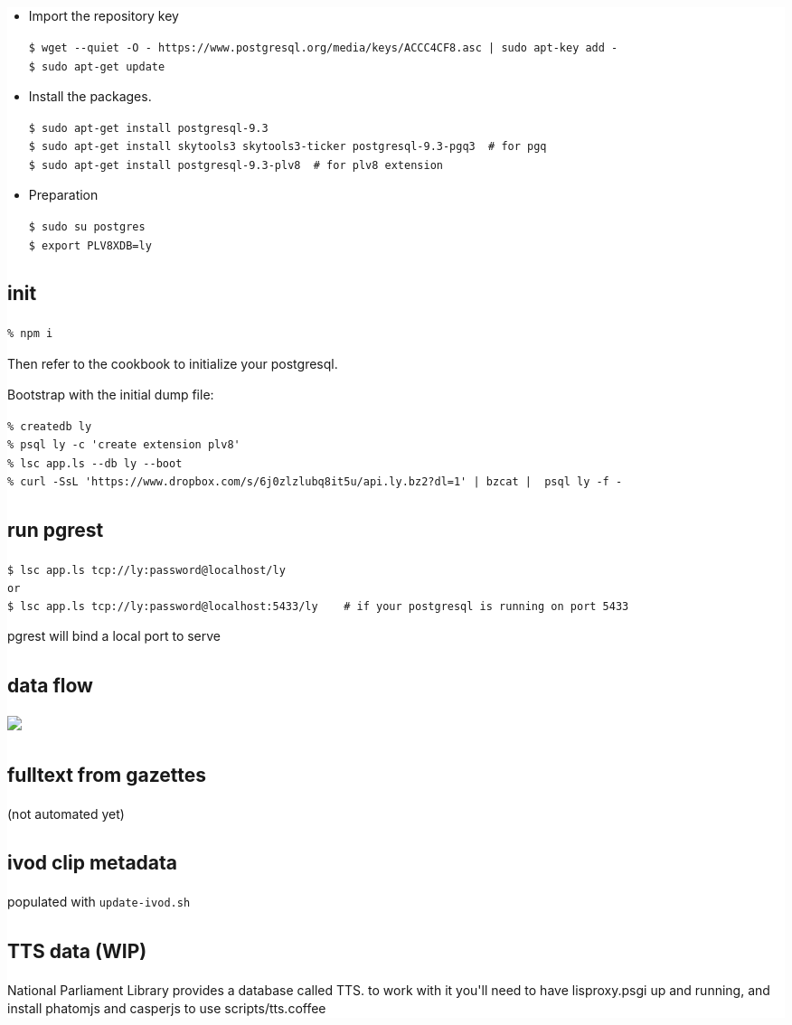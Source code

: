 *   Import the repository key

        $ wget --quiet -O - https://www.postgresql.org/media/keys/ACCC4CF8.asc | sudo apt-key add -
        $ sudo apt-get update

*   Install the packages.

        $ sudo apt-get install postgresql-9.3
        $ sudo apt-get install skytools3 skytools3-ticker postgresql-9.3-pgq3  # for pgq
        $ sudo apt-get install postgresql-9.3-plv8  # for plv8 extension

*   Preparation

        $ sudo su postgres
        $ export PLV8XDB=ly

## init

    % npm i

Then refer to the cookbook to initialize your postgresql.

Bootstrap with the initial dump file:

    % createdb ly
    % psql ly -c 'create extension plv8'
    % lsc app.ls --db ly --boot
    % curl -SsL 'https://www.dropbox.com/s/6j0zlzlubq8it5u/api.ly.bz2?dl=1' | bzcat |  psql ly -f -

## run pgrest

    $ lsc app.ls tcp://ly:password@localhost/ly
    or
    $ lsc app.ls tcp://ly:password@localhost:5433/ly    # if your postgresql is running on port 5433

pgrest will bind a local port to serve

## data flow

![](./dataflow.png)

## fulltext from gazettes

(not automated yet)

## ivod clip metadata

populated with `update-ivod.sh`

## TTS data (WIP)

National Parliament Library provides a database called TTS.  to work with it you'll need to have lisproxy.psgi up and running, and install phatomjs and casperjs to use scripts/tts.coffee
